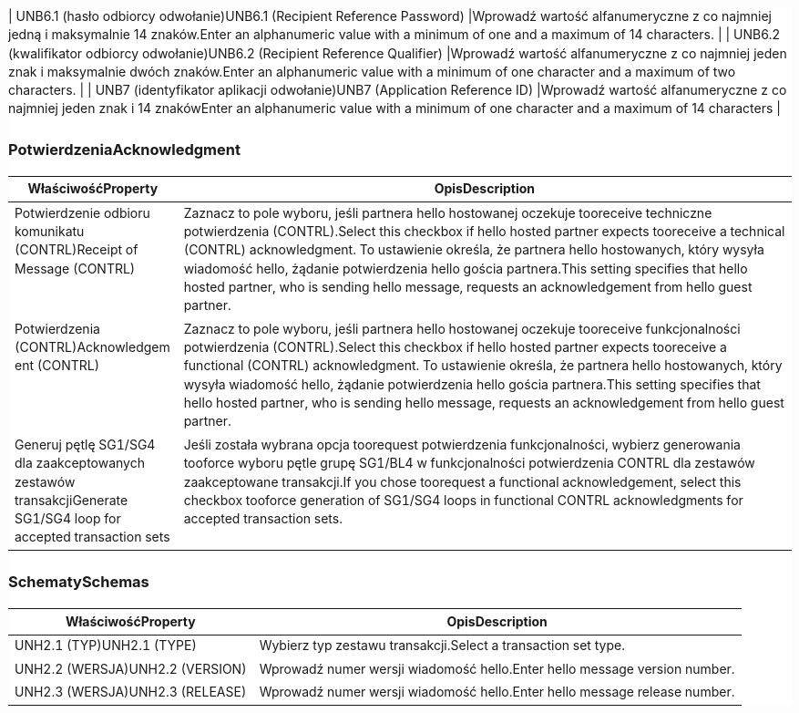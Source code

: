 | <span data-ttu-id="efc4d-272">UNB6.1 (hasło odbiorcy odwołanie)</span><span class="sxs-lookup"><span data-stu-id="efc4d-272">UNB6.1 (Recipient Reference Password)</span></span> |<span data-ttu-id="efc4d-273">Wprowadź wartość alfanumeryczne z co najmniej jedną i maksymalnie 14 znaków.</span><span class="sxs-lookup"><span data-stu-id="efc4d-273">Enter an alphanumeric value with a minimum of one and a maximum of 14 characters.</span></span> |
| <span data-ttu-id="efc4d-274">UNB6.2 (kwalifikator odbiorcy odwołanie)</span><span class="sxs-lookup"><span data-stu-id="efc4d-274">UNB6.2 (Recipient Reference Qualifier)</span></span> |<span data-ttu-id="efc4d-275">Wprowadź wartość alfanumeryczne z co najmniej jeden znak i maksymalnie dwóch znaków.</span><span class="sxs-lookup"><span data-stu-id="efc4d-275">Enter an alphanumeric value with a minimum of one character and a maximum of two characters.</span></span> |
| <span data-ttu-id="efc4d-276">UNB7 (identyfikator aplikacji odwołanie)</span><span class="sxs-lookup"><span data-stu-id="efc4d-276">UNB7 (Application Reference ID)</span></span> |<span data-ttu-id="efc4d-277">Wprowadź wartość alfanumeryczne z co najmniej jeden znak i 14 znaków</span><span class="sxs-lookup"><span data-stu-id="efc4d-277">Enter an alphanumeric value with a minimum of one character and a maximum of 14 characters</span></span> |

### <a name="acknowledgment"></a><span data-ttu-id="efc4d-278">Potwierdzenia</span><span class="sxs-lookup"><span data-stu-id="efc4d-278">Acknowledgment</span></span>
| <span data-ttu-id="efc4d-279">Właściwość</span><span class="sxs-lookup"><span data-stu-id="efc4d-279">Property</span></span> | <span data-ttu-id="efc4d-280">Opis</span><span class="sxs-lookup"><span data-stu-id="efc4d-280">Description</span></span> |
| --- | --- |
| <span data-ttu-id="efc4d-281">Potwierdzenie odbioru komunikatu (CONTRL)</span><span class="sxs-lookup"><span data-stu-id="efc4d-281">Receipt of Message (CONTRL)</span></span> |<span data-ttu-id="efc4d-282">Zaznacz to pole wyboru, jeśli partnera hello hostowanej oczekuje tooreceive techniczne potwierdzenia (CONTRL).</span><span class="sxs-lookup"><span data-stu-id="efc4d-282">Select this checkbox if hello hosted partner expects tooreceive a technical (CONTRL) acknowledgment.</span></span> <span data-ttu-id="efc4d-283">To ustawienie określa, że partnera hello hostowanych, który wysyła wiadomość hello, żądanie potwierdzenia hello gościa partnera.</span><span class="sxs-lookup"><span data-stu-id="efc4d-283">This setting specifies that hello hosted partner, who is sending hello message, requests an acknowledgement from hello guest partner.</span></span> |
| <span data-ttu-id="efc4d-284">Potwierdzenia (CONTRL)</span><span class="sxs-lookup"><span data-stu-id="efc4d-284">Acknowledgement (CONTRL)</span></span> |<span data-ttu-id="efc4d-285">Zaznacz to pole wyboru, jeśli partnera hello hostowanej oczekuje tooreceive funkcjonalności potwierdzenia (CONTRL).</span><span class="sxs-lookup"><span data-stu-id="efc4d-285">Select this checkbox if hello hosted partner expects tooreceive a functional (CONTRL) acknowledgment.</span></span> <span data-ttu-id="efc4d-286">To ustawienie określa, że partnera hello hostowanych, który wysyła wiadomość hello, żądanie potwierdzenia hello gościa partnera.</span><span class="sxs-lookup"><span data-stu-id="efc4d-286">This setting specifies that hello hosted partner, who is sending hello message, requests an acknowledgement from hello guest partner.</span></span> |
| <span data-ttu-id="efc4d-287">Generuj pętlę SG1/SG4 dla zaakceptowanych zestawów transakcji</span><span class="sxs-lookup"><span data-stu-id="efc4d-287">Generate SG1/SG4 loop for accepted transaction sets</span></span> |<span data-ttu-id="efc4d-288">Jeśli została wybrana opcja toorequest potwierdzenia funkcjonalności, wybierz generowania tooforce wyboru pętle grupę SG1/BL4 w funkcjonalności potwierdzenia CONTRL dla zestawów zaakceptowane transakcji.</span><span class="sxs-lookup"><span data-stu-id="efc4d-288">If you chose toorequest a functional acknowledgement, select this checkbox tooforce generation of SG1/SG4 loops in functional CONTRL acknowledgments for accepted transaction sets.</span></span> |

### <a name="schemas"></a><span data-ttu-id="efc4d-289">Schematy</span><span class="sxs-lookup"><span data-stu-id="efc4d-289">Schemas</span></span>
| <span data-ttu-id="efc4d-290">Właściwość</span><span class="sxs-lookup"><span data-stu-id="efc4d-290">Property</span></span> | <span data-ttu-id="efc4d-291">Opis</span><span class="sxs-lookup"><span data-stu-id="efc4d-291">Description</span></span> |
| --- | --- |
| <span data-ttu-id="efc4d-292">UNH2.1 (TYP)</span><span class="sxs-lookup"><span data-stu-id="efc4d-292">UNH2.1 (TYPE)</span></span> |<span data-ttu-id="efc4d-293">Wybierz typ zestawu transakcji.</span><span class="sxs-lookup"><span data-stu-id="efc4d-293">Select a transaction set type.</span></span> |
| <span data-ttu-id="efc4d-294">UNH2.2 (WERSJA)</span><span class="sxs-lookup"><span data-stu-id="efc4d-294">UNH2.2 (VERSION)</span></span> |<span data-ttu-id="efc4d-295">Wprowadź numer wersji wiadomość hello.</span><span class="sxs-lookup"><span data-stu-id="efc4d-295">Enter hello message version number.</span></span> |
| <span data-ttu-id="efc4d-296">UNH2.3 (WERSJA)</span><span class="sxs-lookup"><span data-stu-id="efc4d-296">UNH2.3 (RELEASE)</span></span> |<span data-ttu-id="efc4d-297">Wprowadź numer wersji wiadomość hello.</span><span class="sxs-lookup"><span data-stu-id="efc4d-297">Enter hello message release number.</span></span> |